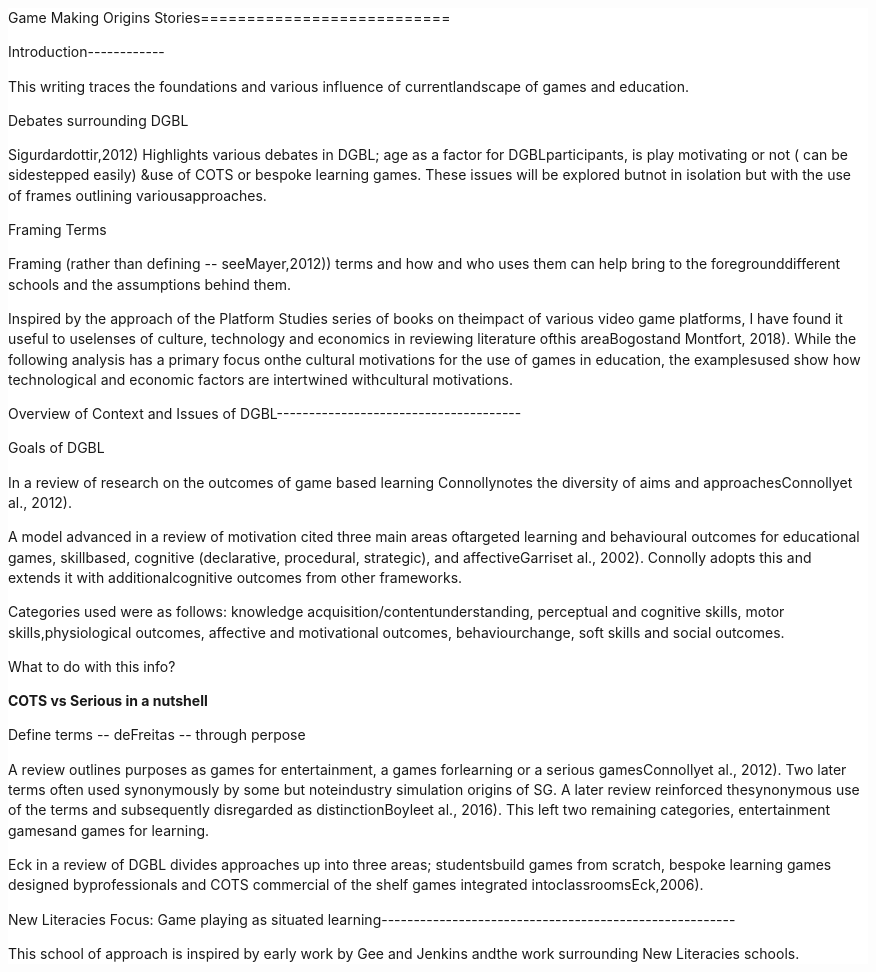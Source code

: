Game Making Origins Stories===========================

Introduction------------

This writing traces the foundations and various influence of currentlandscape of games and education.

Debates surrounding DGBL

Sigurdardottir,2012) Highlights various debates in DGBL; age as a factor for DGBLparticipants, is play motivating or not ( can be sidestepped easily) &use of COTS or bespoke learning games. These issues will be explored butnot in isolation but with the use of frames outlining variousapproaches.

Framing Terms

Framing (rather than defining -- seeMayer,2012)) terms and how and who uses them can help bring to the foregrounddifferent schools and the assumptions behind them.

Inspired by the approach of the Platform Studies series of books on theimpact of various video game platforms, I have found it useful to uselenses of culture, technology and economics in reviewing literature ofthis areaBogostand Montfort, 2018). While the following analysis has a primary focus onthe cultural motivations for the use of games in education, the examplesused show how technological and economic factors are intertwined withcultural motivations.

Overview of Context and Issues of DGBL--------------------------------------

Goals of DGBL

In a review of research on the outcomes of game based learning Connollynotes the diversity of aims and approachesConnollyet al., 2012).

A model advanced in a review of motivation cited three main areas oftargeted learning and behavioural outcomes for educational games, skillbased, cognitive (declarative, procedural, strategic), and affectiveGarriset al., 2002). Connolly adopts this and extends it with additionalcognitive outcomes from other frameworks.

Categories used were as follows: knowledge acquisition/contentunderstanding, perceptual and cognitive skills, motor skills,physiological outcomes, affective and motivational outcomes, behaviourchange, soft skills and social outcomes.

What to do with this info?

**COTS vs Serious in a nutshell**

Define terms -- deFreitas -- through perpose

A review outlines purposes as games for entertainment, a games forlearning or a serious gamesConnollyet al., 2012). Two later terms often used synonymously by some but noteindustry simulation origins of SG. A later review reinforced thesynonymous use of the terms and subsequently disregarded as distinctionBoyleet al., 2016). This left two remaining categories, entertainment gamesand games for learning.

Eck in a review of DGBL divides approaches up into three areas; studentsbuild games from scratch, bespoke learning games designed byprofessionals and COTS commercial of the shelf games integrated intoclassroomsEck,2006).

New Literacies Focus: Game playing as situated learning-------------------------------------------------------

This school of approach is inspired by early work by Gee and Jenkins andthe work surrounding New Literacies schools.
